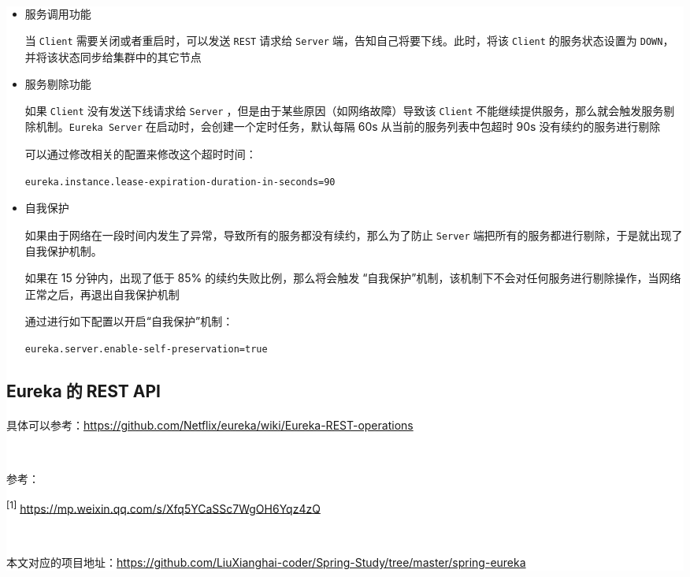 - 服务调用功能
  
    当 `Client` 需要关闭或者重启时，可以发送 `REST` 请求给 `Server` 端，告知自己将要下线。此时，将该 `Client` 的服务状态设置为 `DOWN`，并将该状态同步给集群中的其它节点

- 服务剔除功能
  
    如果 `Client` 没有发送下线请求给 `Server` ，但是由于某些原因（如网络故障）导致该 `Client` 不能继续提供服务，那么就会触发服务剔除机制。`Eureka Server` 在启动时，会创建一个定时任务，默认每隔 $60$s 从当前的服务列表中包超时 $90$s 没有续约的服务进行剔除
  
    可以通过修改相关的配置来修改这个超时时间：
  
  ```properties
  eureka.instance.lease-expiration-duration-in-seconds=90
  ```

- 自我保护
  
    如果由于网络在一段时间内发生了异常，导致所有的服务都没有续约，那么为了防止 `Server` 端把所有的服务都进行剔除，于是就出现了自我保护机制。
  
    如果在 $15$ 分钟内，出现了低于 $85\%$ 的续约失败比例，那么将会触发 “自我保护”机制，该机制下不会对任何服务进行剔除操作，当网络正常之后，再退出自我保护机制
  
    通过进行如下配置以开启“自我保护”机制：
  
  ```properties
  eureka.server.enable-self-preservation=true
  ```

## Eureka 的 REST API

具体可以参考：https://github.com/Netflix/eureka/wiki/Eureka-REST-operations

<br />

参考：

<sup>[1]</sup> https://mp.weixin.qq.com/s/Xfq5YCaSSc7WgOH6Yqz4zQ

<br />

本文对应的项目地址：https://github.com/LiuXianghai-coder/Spring-Study/tree/master/spring-eureka
